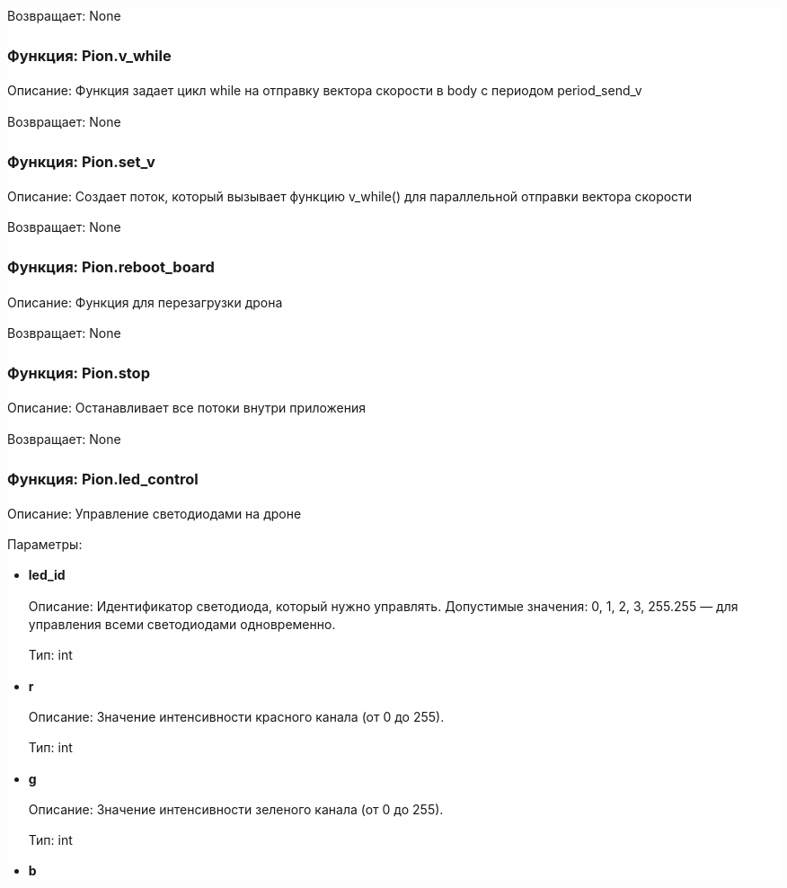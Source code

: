 

Возвращает: None

### Функция: Pion.v_while

Описание: Функция задает цикл while на отправку вектора скорости в body с периодом period_send_v

Возвращает: None

### Функция: Pion.set_v

Описание: Создает поток, который вызывает функцию v_while() для параллельной отправки вектора скорости

Возвращает: None

### Функция: Pion.reboot_board

Описание: Функция для перезагрузки дрона

Возвращает: None

### Функция: Pion.stop

Описание: Останавливает все потоки внутри приложения

Возвращает: None

### Функция: Pion.led_control

Описание: Управление светодиодами на дроне

Параметры:


- **led_id** 

  Описание: Идентификатор светодиода, который нужно управлять. Допустимые значения: 0, 1, 2, 3, 255.255 — для управления всеми светодиодами одновременно.

  Тип: int



- **r** 

  Описание: Значение интенсивности красного канала (от 0 до 255).

  Тип: int



- **g** 

  Описание: Значение интенсивности зеленого канала (от 0 до 255).

  Тип: int



- **b** 
